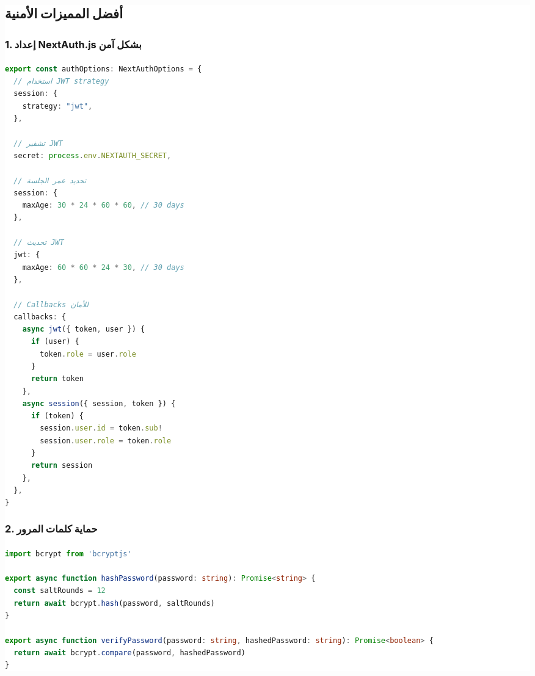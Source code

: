 ## أفضل المميزات الأمنية

### 1. إعداد NextAuth.js بشكل آمن

```typescript
export const authOptions: NextAuthOptions = {
  // استخدام JWT strategy
  session: {
    strategy: "jwt",
  },
  
  // تشفير JWT
  secret: process.env.NEXTAUTH_SECRET,
  
  // تحديد عمر الجلسة
  session: {
    maxAge: 30 * 24 * 60 * 60, // 30 days
  },
  
  // تحديث JWT
  jwt: {
    maxAge: 60 * 60 * 24 * 30, // 30 days
  },
  
  // Callbacks للأمان
  callbacks: {
    async jwt({ token, user }) {
      if (user) {
        token.role = user.role
      }
      return token
    },
    async session({ session, token }) {
      if (token) {
        session.user.id = token.sub!
        session.user.role = token.role
      }
      return session
    },
  },
}
```

### 2. حماية كلمات المرور

```typescript
import bcrypt from 'bcryptjs'

export async function hashPassword(password: string): Promise<string> {
  const saltRounds = 12
  return await bcrypt.hash(password, saltRounds)
}

export async function verifyPassword(password: string, hashedPassword: string): Promise<boolean> {
  return await bcrypt.compare(password, hashedPassword)
}
```
